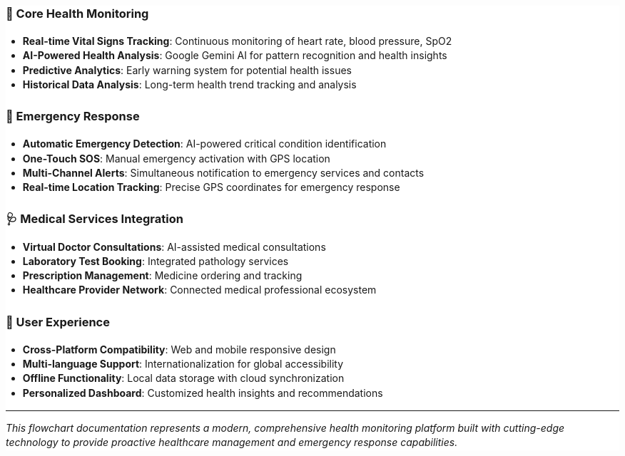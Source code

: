 ### 🏥 Core Health Monitoring
- **Real-time Vital Signs Tracking**: Continuous monitoring of heart rate, blood pressure, SpO2
- **AI-Powered Health Analysis**: Google Gemini AI for pattern recognition and health insights
- **Predictive Analytics**: Early warning system for potential health issues
- **Historical Data Analysis**: Long-term health trend tracking and analysis

### 🚨 Emergency Response
- **Automatic Emergency Detection**: AI-powered critical condition identification
- **One-Touch SOS**: Manual emergency activation with GPS location
- **Multi-Channel Alerts**: Simultaneous notification to emergency services and contacts
- **Real-time Location Tracking**: Precise GPS coordinates for emergency response

### 🩺 Medical Services Integration
- **Virtual Doctor Consultations**: AI-assisted medical consultations
- **Laboratory Test Booking**: Integrated pathology services
- **Prescription Management**: Medicine ordering and tracking
- **Healthcare Provider Network**: Connected medical professional ecosystem

### 📱 User Experience
- **Cross-Platform Compatibility**: Web and mobile responsive design
- **Multi-language Support**: Internationalization for global accessibility
- **Offline Functionality**: Local data storage with cloud synchronization
- **Personalized Dashboard**: Customized health insights and recommendations

---

*This flowchart documentation represents a modern, comprehensive health monitoring platform built with cutting-edge technology to provide proactive healthcare management and emergency response capabilities.*